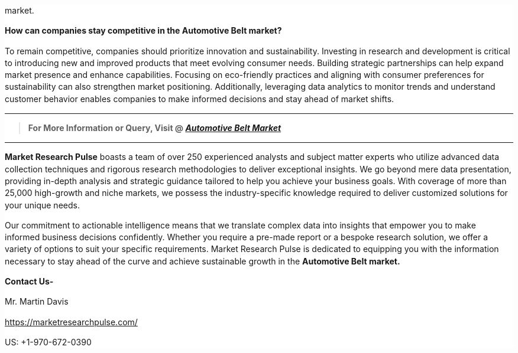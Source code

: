 market.</p><p><strong>How can companies stay competitive in the Automotive Belt market?</strong></p><p>To remain competitive, companies should prioritize innovation and sustainability. Investing in research and development is critical to introducing new and improved products that meet evolving consumer needs. Building strategic partnerships can help expand market presence and enhance capabilities. Focusing on eco-friendly practices and aligning with consumer preferences for sustainability can also strengthen market positioning. Additionally, leveraging data analytics to monitor trends and understand customer behavior enables companies to make informed decisions and stay ahead of market shifts.</p><hr /><blockquote><p><strong>For More Information or Query, Visit @&nbsp;<em><a href="https://marketresearchpulse.com/report/108083/automotive-belt-market?utm_source=Linkedin&utm_medium=0119">Automotive Belt Market</a></em></strong></p></blockquote><hr /><p><strong>Market Research Pulse</strong> boasts a team of over 250 experienced analysts and subject matter experts who utilize advanced data collection techniques and rigorous research methodologies to deliver exceptional insights. We go beyond mere data presentation, providing in-depth analysis and strategic guidance tailored to help you achieve your business goals. With coverage of more than 25,000 high-growth and niche markets, we possess the industry-specific knowledge required to deliver customized solutions for your unique needs.</p><p>Our commitment to actionable intelligence means that we translate complex data into insights that empower you to make informed business decisions confidently. Whether you require a pre-made report or a bespoke research solution, we offer a variety of options to suit your specific requirements. Market Research Pulse is dedicated to equipping you with the information necessary to stay ahead of the curve and achieve sustainable growth in the <strong>Automotive Belt market.</strong></p><p><strong>Contact Us-</strong></p><p>Mr. Martin Davis</p><p>https://marketresearchpulse.com/</p><p>US: +1-970-672-0390</p>
